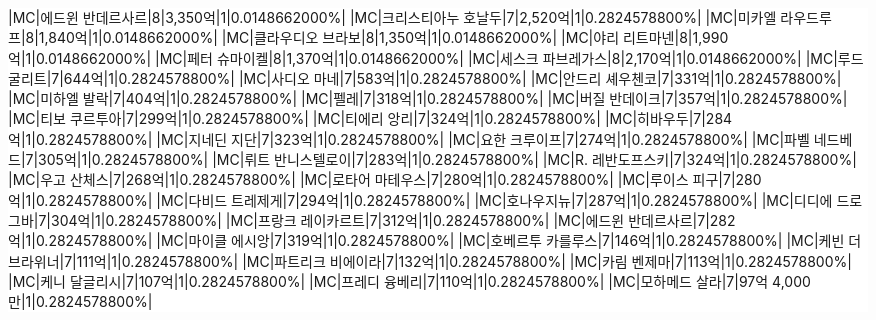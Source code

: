 |MC|에드윈 반데르사르|8|3,350억|1|0.0148662000%|
|MC|크리스티아누 호날두|7|2,520억|1|0.2824578800%|
|MC|미카엘 라우드루프|8|1,840억|1|0.0148662000%|
|MC|클라우디오 브라보|8|1,350억|1|0.0148662000%|
|MC|야리 리트마넨|8|1,990억|1|0.0148662000%|
|MC|페터 슈마이켈|8|1,370억|1|0.0148662000%|
|MC|세스크 파브레가스|8|2,170억|1|0.0148662000%|
|MC|루드 굴리트|7|644억|1|0.2824578800%|
|MC|사디오 마네|7|583억|1|0.2824578800%|
|MC|안드리 셰우첸코|7|331억|1|0.2824578800%|
|MC|미하엘 발락|7|404억|1|0.2824578800%|
|MC|펠레|7|318억|1|0.2824578800%|
|MC|버질 반데이크|7|357억|1|0.2824578800%|
|MC|티보 쿠르투아|7|299억|1|0.2824578800%|
|MC|티에리 앙리|7|324억|1|0.2824578800%|
|MC|히바우두|7|284억|1|0.2824578800%|
|MC|지네딘 지단|7|323억|1|0.2824578800%|
|MC|요한 크루이프|7|274억|1|0.2824578800%|
|MC|파벨 네드베드|7|305억|1|0.2824578800%|
|MC|뤼트 반니스텔로이|7|283억|1|0.2824578800%|
|MC|R. 레반도프스키|7|324억|1|0.2824578800%|
|MC|우고 산체스|7|268억|1|0.2824578800%|
|MC|로타어 마테우스|7|280억|1|0.2824578800%|
|MC|루이스 피구|7|280억|1|0.2824578800%|
|MC|다비드 트레제게|7|294억|1|0.2824578800%|
|MC|호나우지뉴|7|287억|1|0.2824578800%|
|MC|디디에 드로그바|7|304억|1|0.2824578800%|
|MC|프랑크 레이카르트|7|312억|1|0.2824578800%|
|MC|에드윈 반데르사르|7|282억|1|0.2824578800%|
|MC|마이클 에시앙|7|319억|1|0.2824578800%|
|MC|호베르투 카를루스|7|146억|1|0.2824578800%|
|MC|케빈 더브라위너|7|111억|1|0.2824578800%|
|MC|파트리크 비에이라|7|132억|1|0.2824578800%|
|MC|카림 벤제마|7|113억|1|0.2824578800%|
|MC|케니 달글리시|7|107억|1|0.2824578800%|
|MC|프레디 융베리|7|110억|1|0.2824578800%|
|MC|모하메드 살라|7|97억 4,000만|1|0.2824578800%|